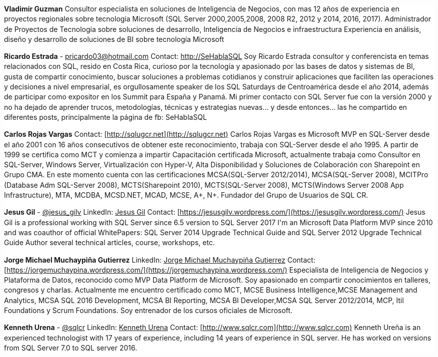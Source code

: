 **Vladimir Guzman** 
Consultor especialista en soluciones de Inteligencia de Negocios, con mas 12 años de experiencia en proyectos regionales  sobre tecnología Microsoft (SQL Server 2000,2005,2008, 2008 R2, 2012 y 2014, 2016, 2017).
Administrador de Proyectos de Tecnologia sobre soluciones de desarrollo, Inteligencia de Negocios e infraestructura
Experiencia en análisis, diseño y desarrollo de soluciones de BI sobre tecnología Microsoft
 
**Ricardo Estrada**  - [pricardo03@hotmail.com](https://www.twitter.com/pricardo03@hotmail.com)
Contact: [http://SeHablaSQL](http://SeHablaSQL)
Soy Ricardo Estrada consultor y conferencista en temas relacionados con SQL, resido en Costa Rica, curioso por la tecnología y apasionado por las bases de datos y sistemas de BI, gusta de compartir conocimiento, buscar soluciones a problemas cotidianos y construir aplicaciones que faciliten las operaciones y decisiones a nivel empresarial, es orgullosamente speaker de los SQL Saturdays de Centroamérica desde el año 2014, además de participar como expositor en los Summit para España y Panamá.
Mi primer contacto con SQL Server fue con la versión 2000 y no ha dejado de aprender trucos, metodologías, técnicas y estrategias nuevas... y desde entonces... las he compartido en diferentes posts, principalmente la página de fb: SeHablaSQL
 
**Carlos Rojas Vargas** 
Contact: [http://sqlugcr.net](http://sqlugcr.net)
Carlos Rojas Vargas es Microsoft MVP en SQL-Server desde el año 2001 con 16 años consecutivos de obtener este reconocimiento, trabaja con SQL-Server desde el año 1995. A partir de 1999 se certifica como MCT y comienza a impartir Capacitación certificada Microsoft, actualmente trabaja como Consultor en SQL-Server, Windows Server, Virtualización con Hyper-V, Alta Disponibilidad y Soluciones de Colaboración con Sharepoint en Grupo CMA. En este momento cuenta con las certificaciones MCSA(SQL-Server 2012/2014), MCSA(SQL-Server 2008), MCITPro (Database Adm SQL-Server 2008), MCTS(Sharepoint 2010), MCTS(SQL-Server 2008), MCTS(Windows Server 2008 App Infrastructure), MTA, MCDBA, MCSD.NET, MCAD, MCSE, A+, N+. Fundador del Grupo de Usuarios de SQL CR.
 
**Jesus Gil**  - [@jesus_gilv](https://www.twitter.com/@jesus_gilv)
LinkedIn: [Jesus Gil](http://mx.linkedin.com/in/jesusgilv/es)
Contact: [https://jesusgilv.wordpress.com/](https://jesusgilv.wordpress.com/)
Jesus Gil is a professional working with SQL Server since 6.5 version to SQL Server 2017
I'm an Microsoft Data Platform MVP since 2010 and was coauthor of official WhitePapers: SQL Server 2014 Upgrade Technical Guide and SQL Server 2012 Upgrade Technical Guide
Author several technical articles, course, workshops, etc.
 
**Jorge Michael Muchaypiña Gutierrez** 
LinkedIn: [Jorge Michael Muchaypiña Gutierrez](https://www.linkedin.com/in/jorge-muchaypi%C3%B1a-79038491?trk=nav_responsive_tab_profile_pic)
Contact: [https://jorgemuchaypina.wordpress.com/](https://jorgemuchaypina.wordpress.com/)
Especialista de Inteligencia de Negocios y Plataforma de Datos, reconocido como MVP Data Platform de Microsoft.
Soy apasionado en compartir conocimientos en talleres, congresos y charlas. Actualmente me encuentro certificado como MCT,  MCSE Business Intelligence,MCSE Management and Analytics, MCSA SQL 2016 Development, MCSA BI Reporting, MCSA BI Developer,MCSA SQL Server 2012/2014, MCP, Itil Foundations y Scrum Foundations. 
Soy entrenador de los cursos oficiales de Microsoft.
 
**Kenneth Urena**  - [@sqlcr](https://www.twitter.com/@sqlcr)
LinkedIn: [Kenneth Urena](https://www.linkedin.com/in/sqlcr)
Contact: [http://www.sqlcr.com](http://www.sqlcr.com)
Kenneth Ureña is an experienced technologist with 17 years of experience, including 14 years of experience in SQL server. He has worked on versions from SQL Server 7.0 to SQL server 2016. 
